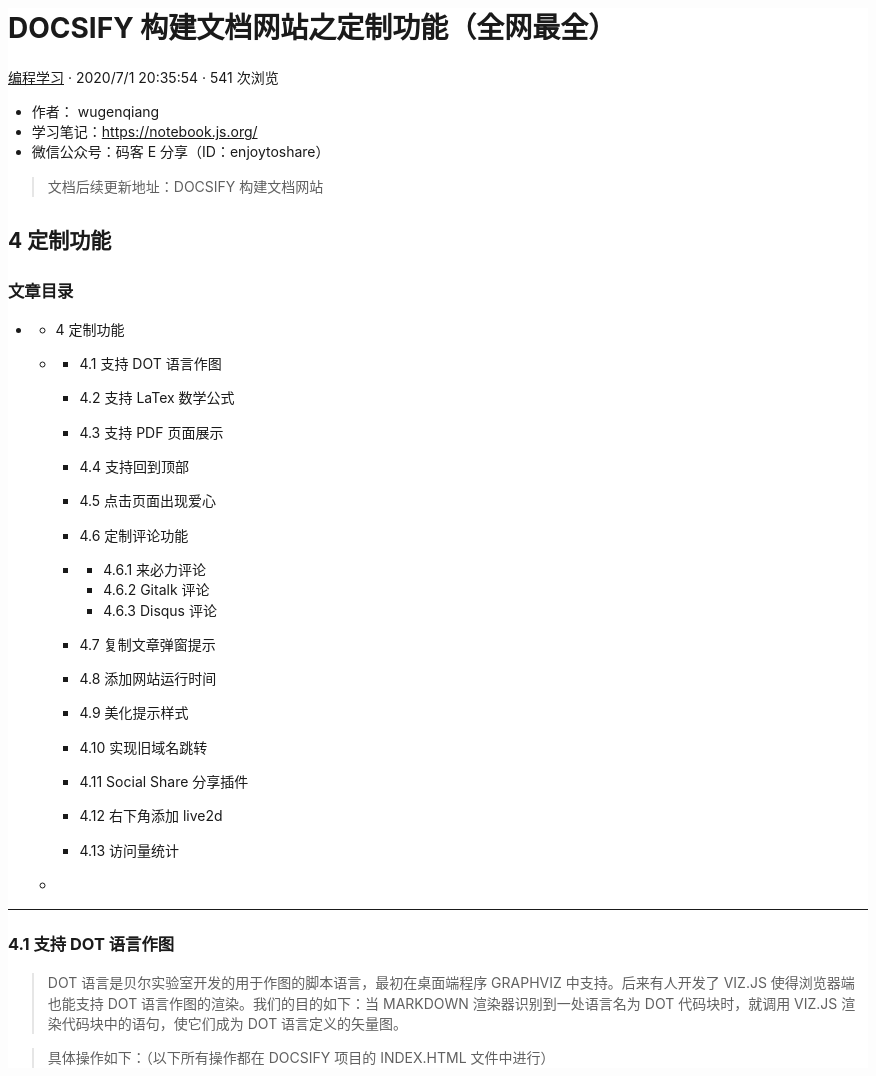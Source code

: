 # DOCSIFY 构建文档网站之定制功能（全网最全）

[编程学习](https://www.ngui.cc/csdn0.html) · 2020/7/1 20:35:54 · 541 次浏览

- 作者： wugenqiang
- 学习笔记：https://notebook.js.org/
- 微信公众号：码客 E 分享（ID：enjoytoshare）

> 文档后续更新地址：DOCSIFY 构建文档网站

## 4 定制功能



### 文章目录

- - 4 定制功能

  - - 4.1 支持 DOT 语言作图

    - 4.2 支持 LaTex 数学公式

    - 4.3 支持 PDF 页面展示

    - 4.4 支持回到顶部

    - 4.5 点击页面出现爱心

    - 4.6 定制评论功能

    - - 4.6.1 来必力评论
      - 4.6.2 Gitalk 评论
      - 4.6.3 Disqus 评论

    - 4.7 复制文章弹窗提示

    - 4.8 添加网站运行时间

    - 4.9 美化提示样式

    - 4.10 实现旧域名跳转

    - 4.11 Social Share 分享插件

    - 4.12 右下角添加 live2d

    - 4.13 访问量统计

  - 



------

### 4.1 支持 DOT 语言作图

> DOT 语言是贝尔实验室开发的用于作图的脚本语言，最初在桌面端程序 GRAPHVIZ 中支持。后来有人开发了 VIZ.JS 使得浏览器端也能支持 DOT 语言作图的渲染。我们的目的如下：当 MARKDOWN 渲染器识别到一处语言名为 DOT 代码块时，就调用 VIZ.JS 渲染代码块中的语句，使它们成为 DOT 语言定义的矢量图。

> 具体操作如下：（以下所有操作都在 DOCSIFY 项目的 INDEX.HTML 文件中进行）
